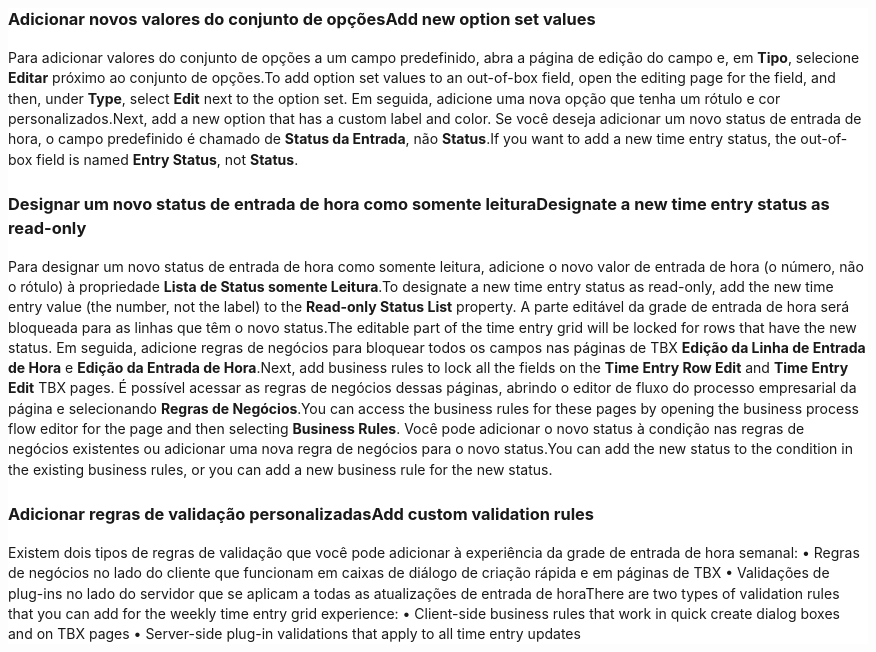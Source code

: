 ### <a name="add-new-option-set-values"></a><span data-ttu-id="bd74e-228">Adicionar novos valores do conjunto de opções</span><span class="sxs-lookup"><span data-stu-id="bd74e-228">Add new option set values</span></span>
<span data-ttu-id="bd74e-229">Para adicionar valores do conjunto de opções a um campo predefinido, abra a página de edição do campo e, em **Tipo**, selecione **Editar** próximo ao conjunto de opções.</span><span class="sxs-lookup"><span data-stu-id="bd74e-229">To add option set values to an out-of-box field, open the editing page for the field, and then, under **Type**, select **Edit** next to the option set.</span></span> <span data-ttu-id="bd74e-230">Em seguida, adicione uma nova opção que tenha um rótulo e cor personalizados.</span><span class="sxs-lookup"><span data-stu-id="bd74e-230">Next, add a new option that has a custom label and color.</span></span> <span data-ttu-id="bd74e-231">Se você deseja adicionar um novo status de entrada de hora, o campo predefinido é chamado de **Status da Entrada**, não **Status**.</span><span class="sxs-lookup"><span data-stu-id="bd74e-231">If you want to add a new time entry status, the out-of-box field is named **Entry Status**, not **Status**.</span></span>

### <a name="designate-a-new-time-entry-status-as-read-only"></a><span data-ttu-id="bd74e-232">Designar um novo status de entrada de hora como somente leitura</span><span class="sxs-lookup"><span data-stu-id="bd74e-232">Designate a new time entry status as read-only</span></span>
<span data-ttu-id="bd74e-233">Para designar um novo status de entrada de hora como somente leitura, adicione o novo valor de entrada de hora (o número, não o rótulo) à propriedade **Lista de Status somente Leitura**.</span><span class="sxs-lookup"><span data-stu-id="bd74e-233">To designate a new time entry status as read-only, add the new time entry value (the number, not the label) to the **Read-only Status List** property.</span></span> <span data-ttu-id="bd74e-234">A parte editável da grade de entrada de hora será bloqueada para as linhas que têm o novo status.</span><span class="sxs-lookup"><span data-stu-id="bd74e-234">The editable part of the time entry grid will be locked for rows that have the new status.</span></span>
<span data-ttu-id="bd74e-235">Em seguida, adicione regras de negócios para bloquear todos os campos nas páginas de TBX **Edição da Linha de Entrada de Hora** e **Edição da Entrada de Hora**.</span><span class="sxs-lookup"><span data-stu-id="bd74e-235">Next, add business rules to lock all the fields on the **Time Entry Row Edit** and **Time Entry Edit** TBX pages.</span></span> <span data-ttu-id="bd74e-236">É possível acessar as regras de negócios dessas páginas, abrindo o editor de fluxo do processo empresarial da página e selecionando **Regras de Negócios**.</span><span class="sxs-lookup"><span data-stu-id="bd74e-236">You can access the business rules for these pages by opening the business process flow editor for the page and then selecting **Business Rules**.</span></span> <span data-ttu-id="bd74e-237">Você pode adicionar o novo status à condição nas regras de negócios existentes ou adicionar uma nova regra de negócios para o novo status.</span><span class="sxs-lookup"><span data-stu-id="bd74e-237">You can add the new status to the condition in the existing business rules, or you can add a new business rule for the new status.</span></span>

### <a name="add-custom-validation-rules"></a><span data-ttu-id="bd74e-238">Adicionar regras de validação personalizadas</span><span class="sxs-lookup"><span data-stu-id="bd74e-238">Add custom validation rules</span></span>
<span data-ttu-id="bd74e-239">Existem dois tipos de regras de validação que você pode adicionar à experiência da grade de entrada de hora semanal: • Regras de negócios no lado do cliente que funcionam em caixas de diálogo de criação rápida e em páginas de TBX • Validações de plug-ins no lado do servidor que se aplicam a todas as atualizações de entrada de hora</span><span class="sxs-lookup"><span data-stu-id="bd74e-239">There are two types of validation rules that you can add for the weekly time entry grid experience: •   Client-side business rules that work in quick create dialog boxes and on TBX pages •   Server-side plug-in validations that apply to all time entry updates</span></span>

